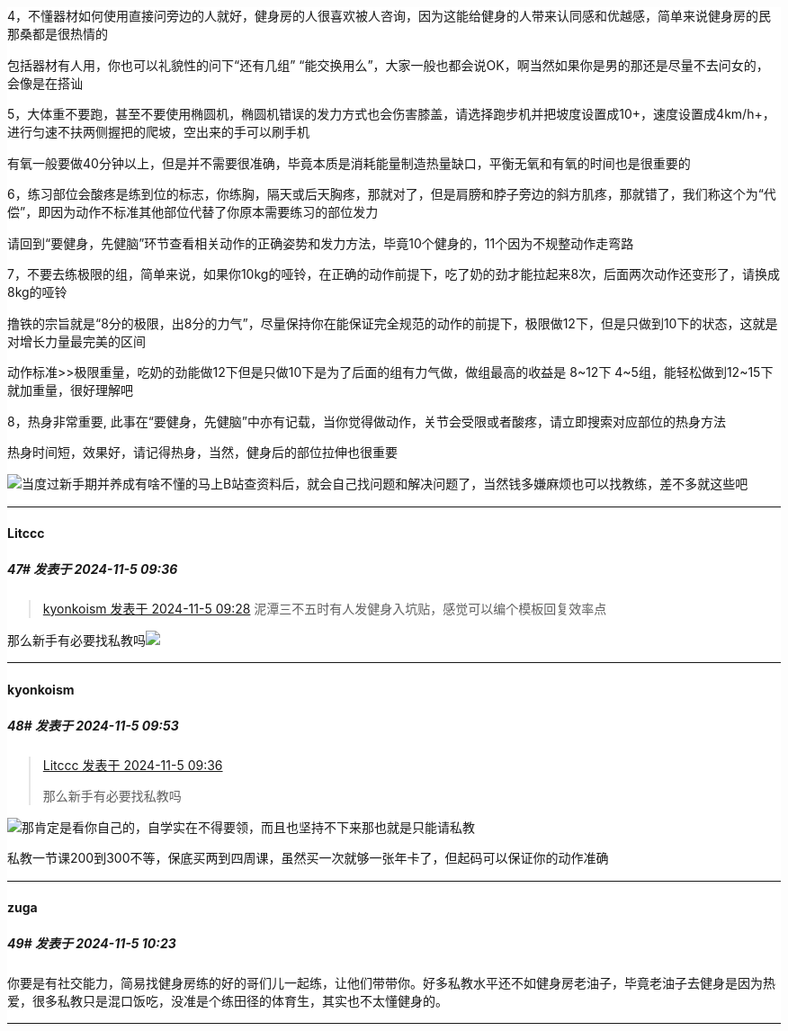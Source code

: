 4，不懂器材如何使用直接问旁边的人就好，健身房的人很喜欢被人咨询，因为这能给健身的人带来认同感和优越感，简单来说健身房的民那桑都是很热情的

包括器材有人用，你也可以礼貌性的问下“还有几组” “能交换用么”，大家一般也都会说OK，啊当然如果你是男的那还是尽量不去问女的，会像是在搭讪

5，大体重不要跑，甚至不要使用椭圆机，椭圆机错误的发力方式也会伤害膝盖，请选择跑步机并把坡度设置成10+，速度设置成4km/h+，进行匀速不扶两侧握把的爬坡，空出来的手可以刷手机

有氧一般要做40分钟以上，但是并不需要很准确，毕竟本质是消耗能量制造热量缺口，平衡无氧和有氧的时间也是很重要的

6，练习部位会酸疼是练到位的标志，你练胸，隔天或后天胸疼，那就对了，但是肩膀和脖子旁边的斜方肌疼，那就错了，我们称这个为“代偿”，即因为动作不标准其他部位代替了你原本需要练习的部位发力

请回到“要健身，先健脑”环节查看相关动作的正确姿势和发力方法，毕竟10个健身的，11个因为不规整动作走弯路

7，不要去练极限的组，简单来说，如果你10kg的哑铃，在正确的动作前提下，吃了奶的劲才能拉起来8次，后面两次动作还变形了，请换成8kg的哑铃

撸铁的宗旨就是“8分的极限，出8分的力气”，尽量保持你在能保证完全规范的动作的前提下，极限做12下，但是只做到10下的状态，这就是对增长力量最完美的区间

动作标准&gt;&gt;极限重量，吃奶的劲能做12下但是只做10下是为了后面的组有力气做，做组最高的收益是 8~12下 4~5组，能轻松做到12~15下就加重量，很好理解吧

8，热身非常重要, 此事在“要健身，先健脑”中亦有记载，当你觉得做动作，关节会受限或者酸疼，请立即搜索对应部位的热身方法

热身时间短，效果好，请记得热身，当然，健身后的部位拉伸也很重要

<img src="https://static.saraba1st.com/image/smiley/face2017/043.png" referrerpolicy="no-referrer">当度过新手期并养成有啥不懂的马上B站查资料后，就会自己找问题和解决问题了，当然钱多嫌麻烦也可以找教练，差不多就这些吧


*****

####  Litccc  
##### 47#       发表于 2024-11-5 09:36

<blockquote><a href="httphttps://bbs.saraba1st.com/2b/forum.php?mod=redirect&amp;goto=findpost&amp;pid=66621290&amp;ptid=2205724" target="_blank">kyonkoism 发表于 2024-11-5 09:28</a>
泥潭三不五时有人发健身入坑贴，感觉可以编个模板回复效率点</blockquote>
那么新手有必要找私教吗<img src="https://static.saraba1st.com/image/smiley/face2017/009.gif" referrerpolicy="no-referrer">


*****

####  kyonkoism  
##### 48#       发表于 2024-11-5 09:53

<blockquote><a href="httphttps://bbs.saraba1st.com/2b/forum.php?mod=redirect&amp;goto=findpost&amp;pid=66621350&amp;ptid=2205724" target="_blank">Litccc 发表于 2024-11-5 09:36</a>

那么新手有必要找私教吗</blockquote>
<img src="https://static.saraba1st.com/image/smiley/face2017/068.png" referrerpolicy="no-referrer">那肯定是看你自己的，自学实在不得要领，而且也坚持不下来那也就是只能请私教

私教一节课200到300不等，保底买两到四周课，虽然买一次就够一张年卡了，但起码可以保证你的动作准确


*****

####  zuga  
##### 49#       发表于 2024-11-5 10:23

你要是有社交能力，简易找健身房练的好的哥们儿一起练，让他们带带你。好多私教水平还不如健身房老油子，毕竟老油子去健身是因为热爱，很多私教只是混口饭吃，没准是个练田径的体育生，其实也不太懂健身的。

*****
